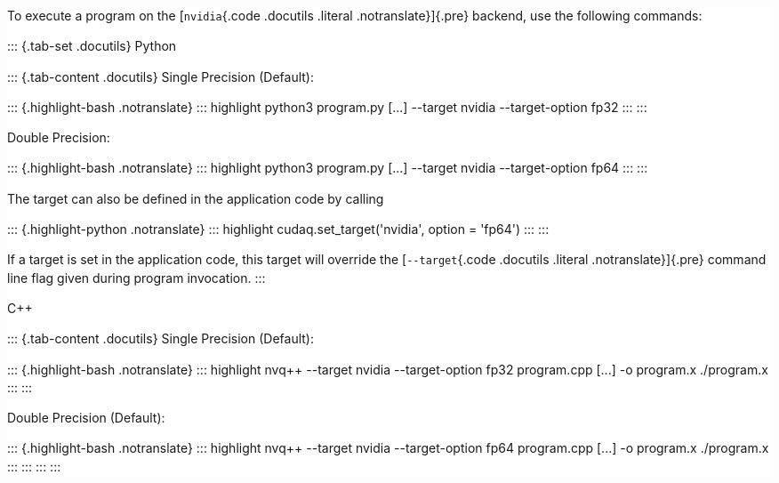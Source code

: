 To execute a program on the [`nvidia`{.code .docutils .literal
.notranslate}]{.pre} backend, use the following commands:

::: {.tab-set .docutils}
Python

::: {.tab-content .docutils}
Single Precision (Default):

::: {.highlight-bash .notranslate}
::: highlight
    python3 program.py [...] --target nvidia --target-option fp32
:::
:::

Double Precision:

::: {.highlight-bash .notranslate}
::: highlight
    python3 program.py [...] --target nvidia --target-option fp64
:::
:::

The target can also be defined in the application code by calling

::: {.highlight-python .notranslate}
::: highlight
    cudaq.set_target('nvidia', option = 'fp64')
:::
:::

If a target is set in the application code, this target will override
the [`--target`{.code .docutils .literal .notranslate}]{.pre} command
line flag given during program invocation.
:::

C++

::: {.tab-content .docutils}
Single Precision (Default):

::: {.highlight-bash .notranslate}
::: highlight
    nvq++ --target nvidia --target-option fp32 program.cpp [...] -o program.x
    ./program.x
:::
:::

Double Precision (Default):

::: {.highlight-bash .notranslate}
::: highlight
    nvq++ --target nvidia --target-option fp64 program.cpp [...] -o program.x
    ./program.x
:::
:::
:::
:::
